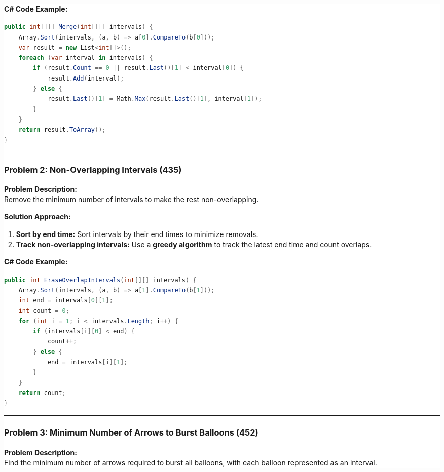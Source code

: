 **C# Code Example:**

```csharp
public int[][] Merge(int[][] intervals) {
    Array.Sort(intervals, (a, b) => a[0].CompareTo(b[0]));
    var result = new List<int[]>();
    foreach (var interval in intervals) {
        if (result.Count == 0 || result.Last()[1] < interval[0]) {
            result.Add(interval);
        } else {
            result.Last()[1] = Math.Max(result.Last()[1], interval[1]);
        }
    }
    return result.ToArray();
}
```

---

### **Problem 2: Non-Overlapping Intervals (435)**

**Problem Description:**  
Remove the minimum number of intervals to make the rest non-overlapping.

**Solution Approach:**

1. **Sort by end time:** Sort intervals by their end times to minimize removals.
2. **Track non-overlapping intervals:** Use a **greedy algorithm** to track the latest end time and count overlaps.

**C# Code Example:**

```csharp
public int EraseOverlapIntervals(int[][] intervals) {
    Array.Sort(intervals, (a, b) => a[1].CompareTo(b[1]));
    int end = intervals[0][1];
    int count = 0;
    for (int i = 1; i < intervals.Length; i++) {
        if (intervals[i][0] < end) {
            count++;
        } else {
            end = intervals[i][1];
        }
    }
    return count;
}
```

---

### **Problem 3: Minimum Number of Arrows to Burst Balloons (452)**

**Problem Description:**  
Find the minimum number of arrows required to burst all balloons, with each balloon represented as an interval.
